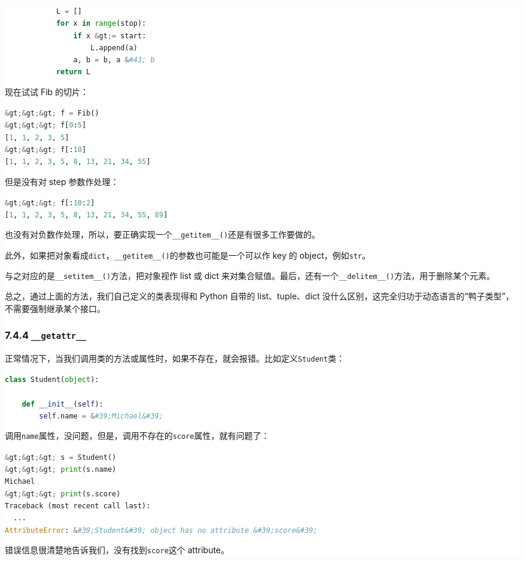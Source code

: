 ```python
            L = []
            for x in range(stop):
                if x &gt;= start:
                    L.append(a)
                a, b = b, a &#43; b
            return L
```

现在试试 Fib 的切片：

```python
&gt;&gt;&gt; f = Fib()
&gt;&gt;&gt; f[0:5]
[1, 1, 2, 3, 5]
&gt;&gt;&gt; f[:10]
[1, 1, 2, 3, 5, 8, 13, 21, 34, 55]
```

但是没有对 step 参数作处理：

```python
&gt;&gt;&gt; f[:10:2]
[1, 1, 2, 3, 5, 8, 13, 21, 34, 55, 89]
```

也没有对负数作处理，所以，要正确实现一个`__getitem__()`还是有很多工作要做的。

此外，如果把对象看成`dict`，`__getitem__()`的参数也可能是一个可以作 key 的 object，例如`str`。

与之对应的是`__setitem__()`方法，把对象视作 list 或 dict 来对集合赋值。最后，还有一个`__delitem__()`方法，用于删除某个元素。

总之，通过上面的方法，我们自己定义的类表现得和 Python 自带的 list、tuple、dict 没什么区别，这完全归功于动态语言的“鸭子类型”，不需要强制继承某个接口。

### 7.4.4 `__getattr__`

正常情况下，当我们调用类的方法或属性时，如果不存在，就会报错。比如定义`Student`类：

```python
class Student(object):
    
    def __init__(self):
        self.name = &#39;Michael&#39;
```

调用`name`属性，没问题，但是，调用不存在的`score`属性，就有问题了：

```python
&gt;&gt;&gt; s = Student()
&gt;&gt;&gt; print(s.name)
Michael
&gt;&gt;&gt; print(s.score)
Traceback (most recent call last):
  ...
AttributeError: &#39;Student&#39; object has no attribute &#39;score&#39;
```

错误信息很清楚地告诉我们，没有找到`score`这个 attribute。
